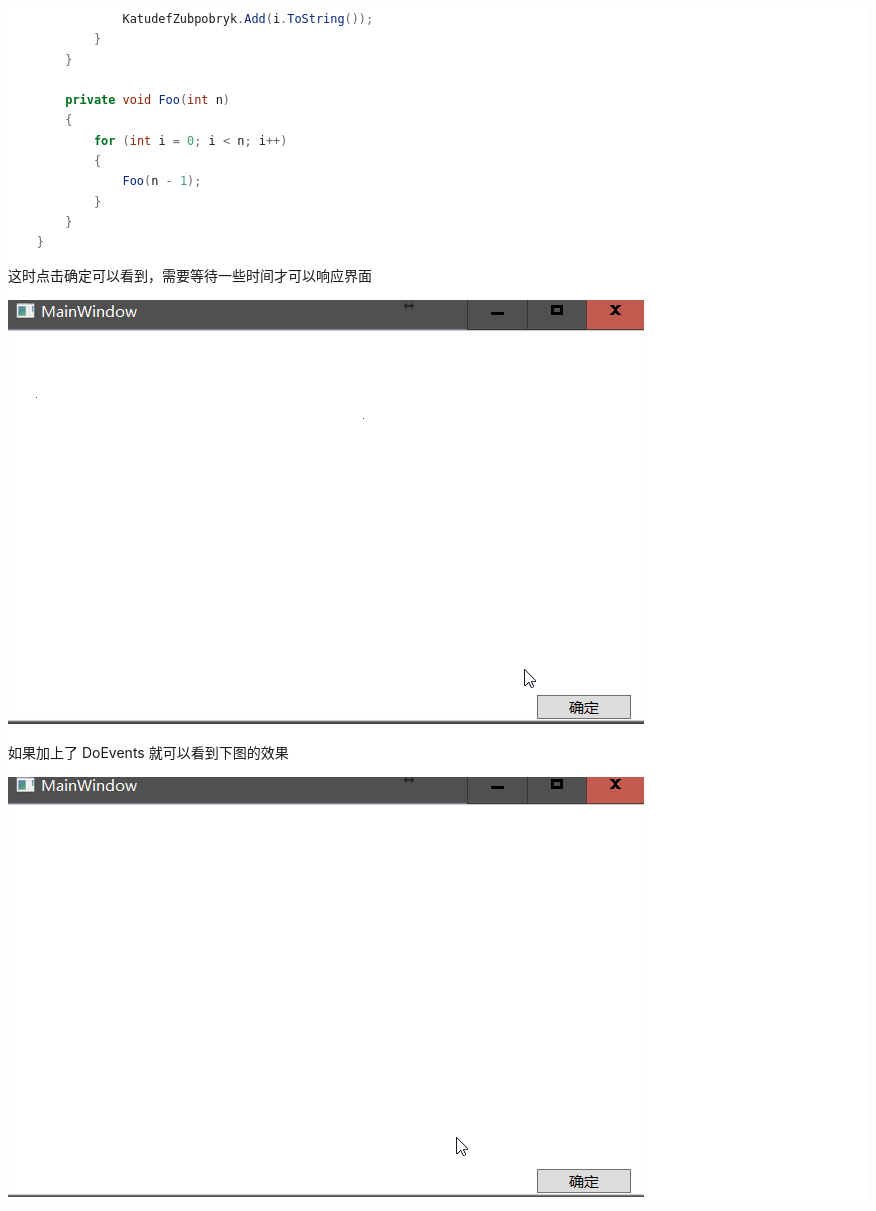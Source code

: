 ```csharp
                KatudefZubpobryk.Add(i.ToString());
            }
        }

        private void Foo(int n)
        {
            for (int i = 0; i < n; i++)
            {
                Foo(n - 1);
            }
        }
    }
```

这时点击确定可以看到，需要等待一些时间才可以响应界面

![](images/img-modify-5a8cd06697cb50b525a05305907a0fd0.gif)

如果加上了 DoEvents 就可以看到下图的效果

![](images/img-modify-0fb3776a27b83cc34c25e1e5dabd87ab.gif)
